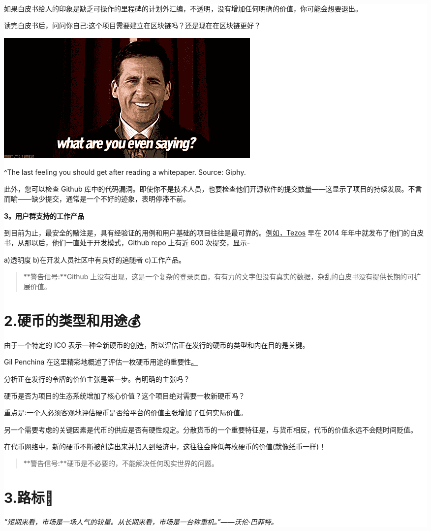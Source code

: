 如果白皮书给人的印象是缺乏可操作的里程碑的计划外汇编，不透明，没有增加任何明确的价值，你可能会想要退出。

读完白皮书后，问问你自己:这个项目需要建立在区块链吗？还是现在在区块链更好？

![](img/ae6f73429165fd91dba3587284115419.png)

^The last feeling you should get after reading a whitepaper. Source: Giphy.

此外，您可以检查 Github 库中的代码漏洞。即使你不是技术人员，也要检查他们开源软件的提交数量——这显示了项目的持续发展。不言而喻——缺少提交，通常是一个不好的迹象，表明停滞不前。

**3。用户群支持的工作产品**

到目前为止，最安全的赌注是，具有经验证的用例和用户基础的项目往往是最可靠的。[例如，Tezos](https://www.tezos.com/) 早在 2014 年年中就发布了他们的白皮书，从那以后，他们一直处于开发模式，Github repo 上有近 600 次提交，显示-

a)透明度 b)在开发人员社区中有良好的追随者 c)工作产品。

> **警告信号:**Github 上没有出现，这是一个复杂的登录页面，有有力的文字但没有真实的数据，杂乱的白皮书没有提供长期的可扩展价值。

# 2.硬币的类型和用途💰

由于一个特定的 ICO 表示一种全新硬币的创造，所以评估正在发行的硬币的类型和内在目的是关键。

Gil Penchina 在这里精彩地概述了评估一枚硬币用途的重要性[。](/breathe-publication/rules-i-use-to-evaluate-icos-e79e206cbe40)

分析正在发行的令牌的价值主张是第一步。有明确的主张吗？

硬币是否为项目的生态系统增加了核心价值？这个项目绝对需要一枚新硬币吗？

重点是:一个人必须客观地评估硬币是否给平台的价值主张增加了任何实际价值。

另一个需要考虑的关键因素是代币的供应是否有硬性规定。分散货币的一个重要特征是，与货币相反，代币的价值永远不会随时间贬值。

在代币网络中，新的硬币不断被创造出来并加入到经济中，这往往会降低每枚硬币的价值(就像纸币一样)！

> **警告信号:**硬币是不必要的，不能解决任何现实世界的问题。

# 3.路标📍

*“短期来看，市场是一场人气的较量。从长期来看，市场是一台称重机。”——沃伦·巴菲特。*
